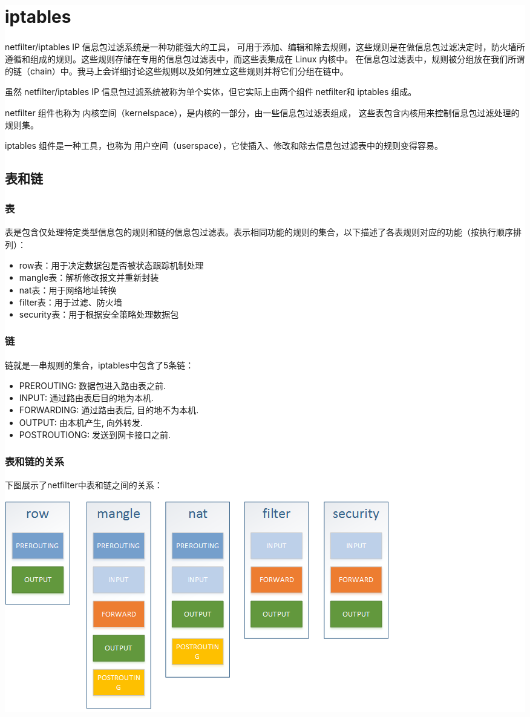 # iptables

netfilter/iptables IP 信息包过滤系统是一种功能强大的工具， 可用于添加、编辑和除去规则，这些规则是在做信息包过滤决定时，防火墙所遵循和组成的规则。这些规则存储在专用的信息包过滤表中，而这些表集成在 Linux 内核中。 在信息包过滤表中，规则被分组放在我们所谓的链（chain）中。我马上会详细讨论这些规则以及如何建立这些规则并将它们分组在链中。

虽然 netfilter/iptables IP 信息包过滤系统被称为单个实体，但它实际上由两个组件 netfilter和 iptables 组成。

netfilter 组件也称为 内核空间（kernelspace），是内核的一部分，由一些信息包过滤表组成， 这些表包含内核用来控制信息包过滤处理的规则集。

iptables 组件是一种工具，也称为 用户空间（userspace），它使插入、修改和除去信息包过滤表中的规则变得容易。

## 表和链

### 表

表是包含仅处理特定类型信息包的规则和链的信息包过滤表。表示相同功能的规则的集合，以下描述了各表规则对应的功能（按执行顺序排列）：
* row表：用于决定数据包是否被状态跟踪机制处理
* mangle表：解析修改报文并重新封装
* nat表：用于网络地址转换
* filter表：用于过滤、防火墙
* security表：用于根据安全策略处理数据包

### 链

链就是一串规则的集合，iptables中包含了5条链：
* PREROUTING: 数据包进入路由表之前.
* INPUT: 通过路由表后目的地为本机.
* FORWARDING: 通过路由表后, 目的地不为本机.
* OUTPUT: 由本机产生, 向外转发.
* POSTROUTIONG: 发送到网卡接口之前.

### 表和链的关系

下图展示了netfilter中表和链之间的关系：

![](assets/markdown-img-paste-2018082210512621.png)
